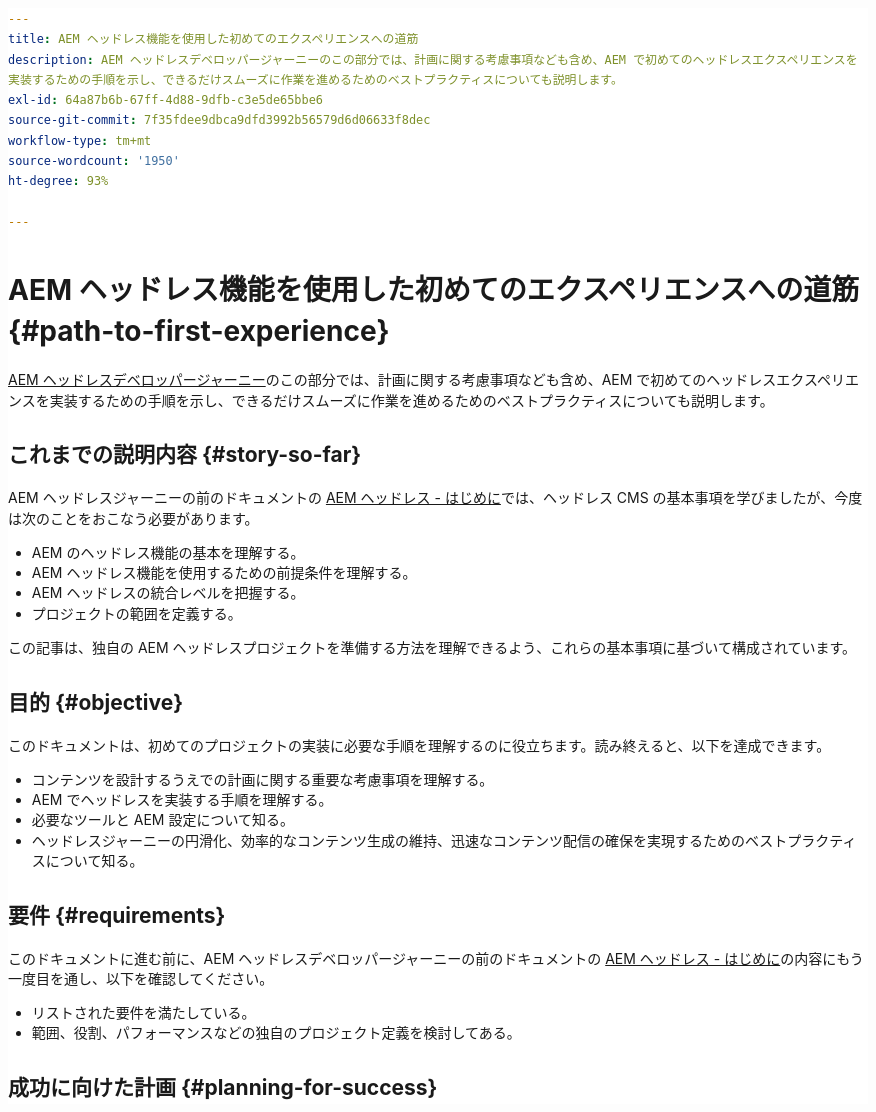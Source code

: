 ```yaml
---
title: AEM ヘッドレス機能を使用した初めてのエクスペリエンスへの道筋
description: AEM ヘッドレスデベロッパージャーニーのこの部分では、計画に関する考慮事項なども含め、AEM で初めてのヘッドレスエクスペリエンスを実装するための手順を示し、できるだけスムーズに作業を進めるためのベストプラクティスについても説明します。
exl-id: 64a87b6b-67ff-4d88-9dfb-c3e5de65bbe6
source-git-commit: 7f35fdee9dbca9dfd3992b56579d6d06633f8dec
workflow-type: tm+mt
source-wordcount: '1950'
ht-degree: 93%

---
```


# AEM ヘッドレス機能を使用した初めてのエクスペリエンスへの道筋 {#path-to-first-experience}

[AEM ヘッドレスデベロッパージャーニー](overview.md)のこの部分では、計画に関する考慮事項なども含め、AEM で初めてのヘッドレスエクスペリエンスを実装するための手順を示し、できるだけスムーズに作業を進めるためのベストプラクティスについても説明します。

## これまでの説明内容 {#story-so-far}

AEM ヘッドレスジャーニーの前のドキュメントの [AEM ヘッドレス - はじめに](getting-started.md)では、ヘッドレス CMS の基本事項を学びましたが、今度は次のことをおこなう必要があります。

* AEM のヘッドレス機能の基本を理解する。
* AEM ヘッドレス機能を使用するための前提条件を理解する。
* AEM ヘッドレスの統合レベルを把握する。
* プロジェクトの範囲を定義する。

この記事は、独自の AEM ヘッドレスプロジェクトを準備する方法を理解できるよう、これらの基本事項に基づいて構成されています。

## 目的 {#objective}

このドキュメントは、初めてのプロジェクトの実装に必要な手順を理解するのに役立ちます。読み終えると、以下を達成できます。

* コンテンツを設計するうえでの計画に関する重要な考慮事項を理解する。
* AEM でヘッドレスを実装する手順を理解する。
* 必要なツールと AEM 設定について知る。
* ヘッドレスジャーニーの円滑化、効率的なコンテンツ生成の維持、迅速なコンテンツ配信の確保を実現するためのベストプラクティスについて知る。

## 要件 {#requirements}

このドキュメントに進む前に、AEM ヘッドレスデベロッパージャーニーの前のドキュメントの [AEM ヘッドレス - はじめに](getting-started.md)の内容にもう一度目を通し、以下を確認してください。

* リストされた要件を満たしている。
* 範囲、役割、パフォーマンスなどの独自のプロジェクト定義を検討してある。

## 成功に向けた計画 {#planning-for-success}
